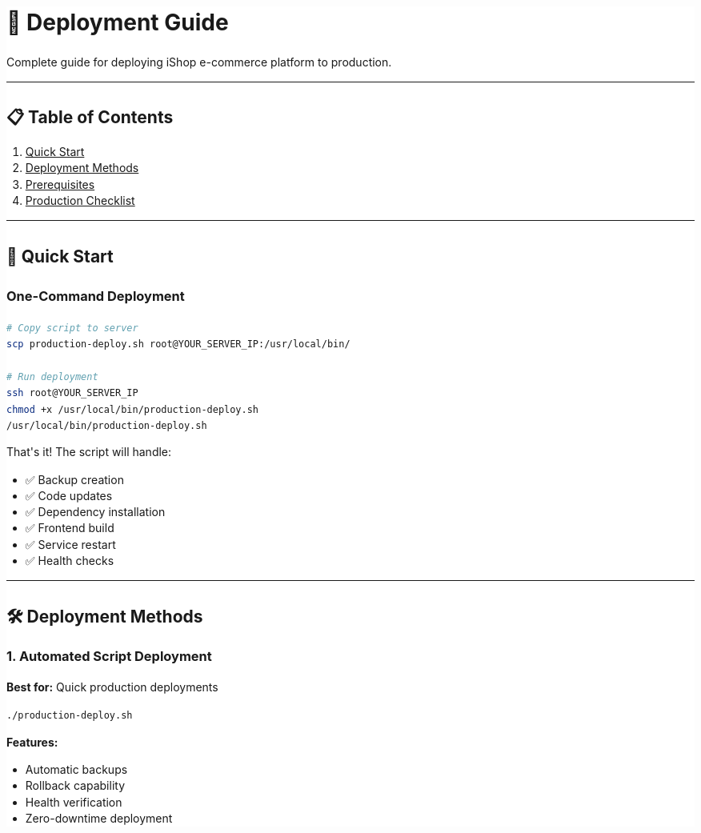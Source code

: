 # 🚀 Deployment Guide

Complete guide for deploying iShop e-commerce platform to production.

---

## 📋 Table of Contents

1. [Quick Start](#quick-start)
2. [Deployment Methods](#deployment-methods)
3. [Prerequisites](#prerequisites)
4. [Production Checklist](#production-checklist)

---

## 🎯 Quick Start

### One-Command Deployment

```bash
# Copy script to server
scp production-deploy.sh root@YOUR_SERVER_IP:/usr/local/bin/

# Run deployment
ssh root@YOUR_SERVER_IP
chmod +x /usr/local/bin/production-deploy.sh
/usr/local/bin/production-deploy.sh
```

That's it! The script will handle:
- ✅ Backup creation
- ✅ Code updates
- ✅ Dependency installation
- ✅ Frontend build
- ✅ Service restart
- ✅ Health checks

---

## 🛠 Deployment Methods

### 1. Automated Script Deployment
**Best for:** Quick production deployments

```bash
./production-deploy.sh
```

**Features:**
- Automatic backups
- Rollback capability
- Health verification
- Zero-downtime deployment
